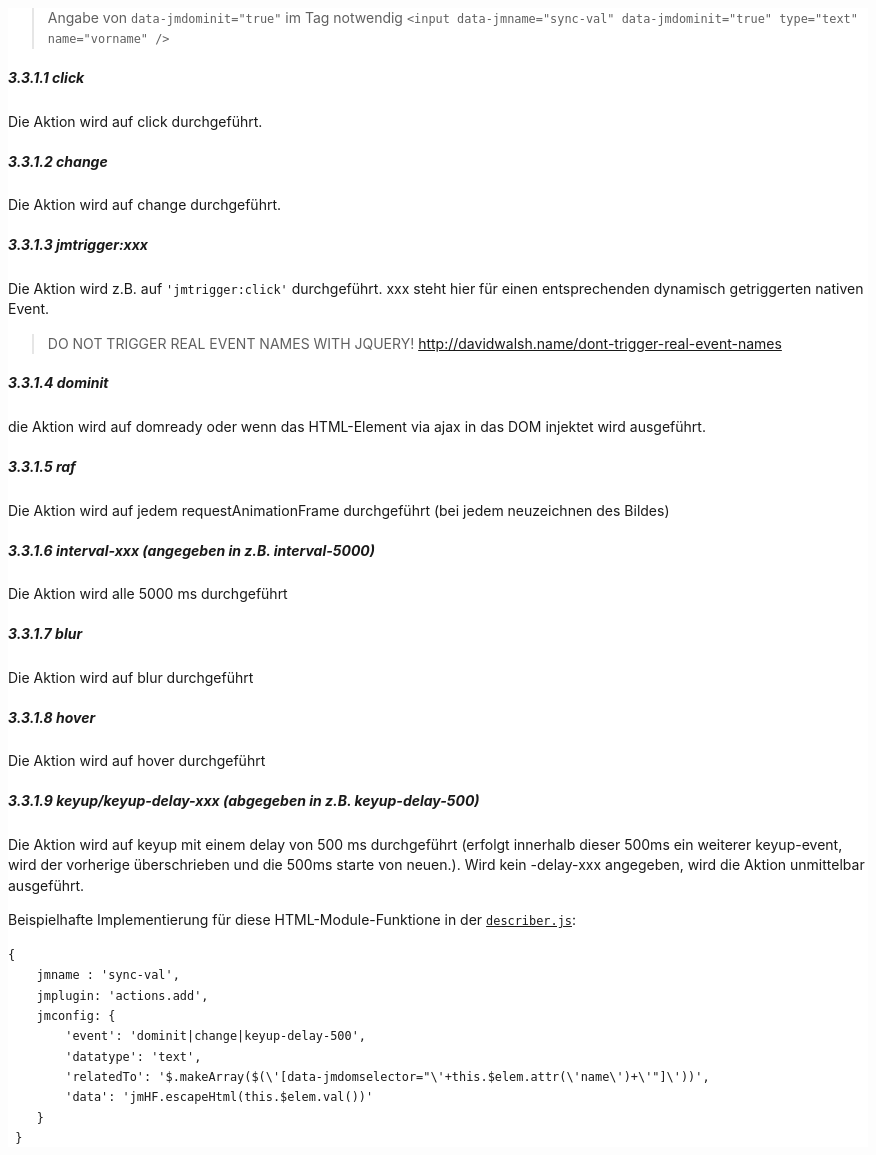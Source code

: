 > <i class="entypo-attention"></i>Angabe von ```data-jmdominit="true"``` im Tag notwendig ```<input data-jmname="sync-val" data-jmdominit="true" type="text" name="vorname" />```

##### <a name="click"></a><a name="event"></a><i class="entypo-flash"></i>3.3.1.1 click
Die Aktion wird auf click durchgeführt.

##### <a name="change"></a><a name="event"></a><i class="entypo-flash"></i>3.3.1.2 change
Die Aktion wird auf change durchgeführt.

##### <a name="jmtrigger"></a><a name="event"></a><i class="entypo-flash"></i>3.3.1.3 jmtrigger:xxx
Die Aktion wird z.B. auf ```'jmtrigger:click'``` durchgeführt. xxx steht hier für einen entsprechenden dynamisch getriggerten nativen Event.

> <i class="entypo-attention"></i>DO NOT TRIGGER REAL EVENT NAMES WITH JQUERY! http://davidwalsh.name/dont-trigger-real-event-names

##### <a name="dominit"></a><i class="entypo-flash"></i>3.3.1.4 dominit
die Aktion wird auf domready oder wenn das HTML-Element via ajax in das DOM injektet wird ausgeführt.

##### <a name="raf"></a><i class="entypo-flash"></i>3.3.1.5 raf
Die Aktion wird auf jedem requestAnimationFrame durchgeführt (bei jedem neuzeichnen des Bildes)

##### <a name="interval"></a><i class="entypo-flash"></i>3.3.1.6 interval-xxx (angegeben in z.B. interval-5000)
Die Aktion wird alle 5000 ms durchgeführt

##### <a name="blur"></a><i class="entypo-flash"></i>3.3.1.7 blur
Die Aktion wird auf blur durchgeführt

##### <a name="hover"></a><i class="entypo-flash"></i>3.3.1.8 hover
Die Aktion wird auf hover durchgeführt

##### <a name="keyup"></a><i class="entypo-flash"></i>3.3.1.9 keyup/keyup-delay-xxx (abgegeben in z.B. keyup-delay-500)
Die Aktion wird auf keyup mit einem delay von 500 ms durchgeführt (erfolgt innerhalb dieser 500ms ein weiterer keyup-event, wird der vorherige überschrieben und die 500ms starte von neuen.). Wird kein -delay-xxx angegeben, wird die Aktion unmittelbar ausgeführt.


<i class="fontawesome-beaker"></i> Beispielhafte Implementierung für diese HTML-Module-Funktione in der [```describer.js```](#describer):

    {
        jmname : 'sync-val',
        jmplugin: 'actions.add',
        jmconfig: {
            'event': 'dominit|change|keyup-delay-500', 
            'datatype': 'text',
            'relatedTo': '$.makeArray($(\'[data-jmdomselector="\'+this.$elem.attr(\'name\')+\'"]\'))', 
            'data': 'jmHF.escapeHtml(this.$elem.val())'
        }
     }
